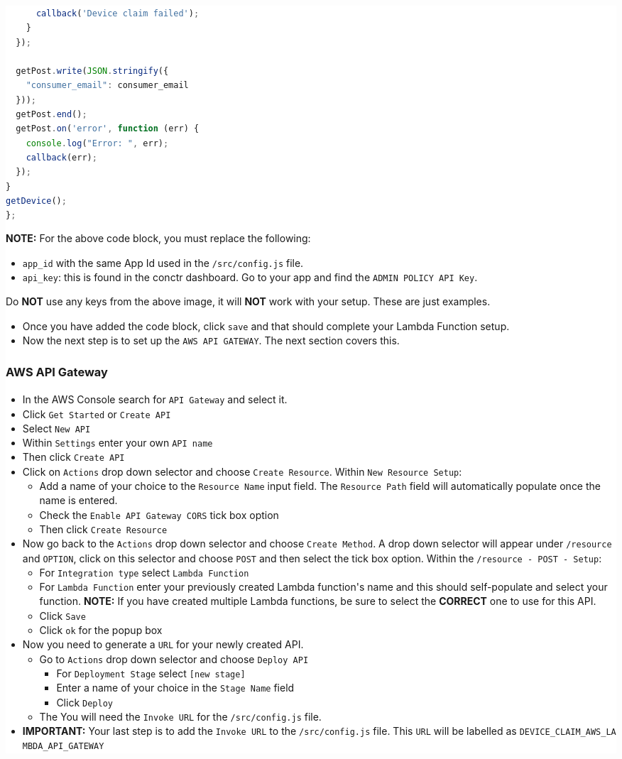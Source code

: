 ```javascript
      callback('Device claim failed');
    }
  });

  getPost.write(JSON.stringify({
    "consumer_email": consumer_email
  }));
  getPost.end();
  getPost.on('error', function (err) {
    console.log("Error: ", err);
    callback(err);
  });
}
getDevice();
};

```

  **NOTE:** For the above code block, you must replace the following:
  - `app_id` with the same App Id used in the `/src/config.js` file.
  - `api_key`: this is found in the conctr dashboard. Go to your app and find the `ADMIN POLICY API Key`.
  
  Do **NOT** use any keys from the above image, it will **NOT** work with your setup. These are just examples.
- Once you have added the code block, click `save` and that should complete your Lambda Function setup. 
- Now the next step is to set up the `AWS API GATEWAY`. The next section covers this.

### **AWS API Gateway**

- In the AWS Console search for `API Gateway` and select it.
- Click `Get Started` or `Create API`
- Select `New API`
- Within `Settings` enter your own `API name`
- Then click `Create API`
- Click on `Actions` drop down selector and choose `Create Resource`. Within `New Resource Setup`:
  - Add a name of your choice to the `Resource Name` input field. The `Resource Path` field will automatically populate once the name is entered. 
  - Check the `Enable API Gateway CORS` tick box option
  - Then click `Create Resource`
- Now go back to the `Actions` drop down selector and choose `Create Method`. A drop down selector will appear under `/resource` and `OPTION`, click on this selector and choose `POST` and then select the tick box option. Within the `/resource - POST - Setup`:
  - For `Integration type` select `Lambda Function`
  - For `Lambda Function` enter your previously created Lambda function's name and this should self-populate and select your function. **NOTE:** If you have  created multiple Lambda functions, be sure to select the **CORRECT** one to use for this API. 
  - Click `Save`
  - Click `ok` for the popup box
- Now you need to generate a `URL` for your newly created API. 
  - Go to `Actions` drop down selector and choose `Deploy API` 
    - For `Deployment Stage` select `[new stage]`
    - Enter a name of your choice in the `Stage Name` field
    - Click `Deploy`
  - The You will need the `Invoke URL` for the `/src/config.js` file. 
- **IMPORTANT:** Your last step is to add the `Invoke URL` to the `/src/config.js` file. This `URL` will be labelled as `DEVICE_CLAIM_AWS_LAMBDA_API_GATEWAY`
  
